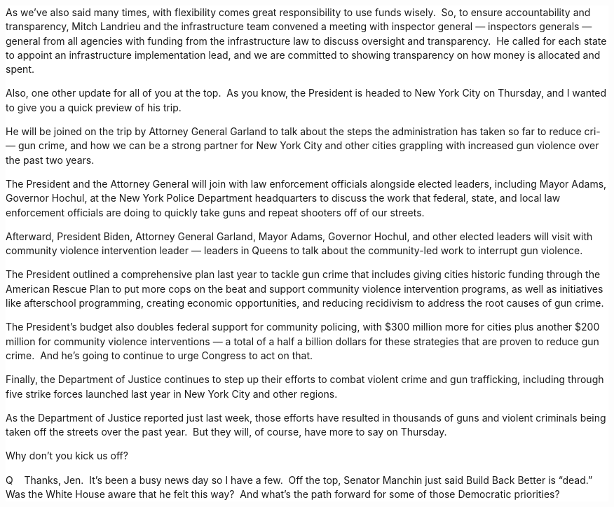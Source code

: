 As we’ve also said many times, with flexibility comes great
responsibility to use funds wisely.  So, to ensure accountability and
transparency, Mitch Landrieu and the infrastructure team convened a
meeting with inspector general — inspectors generals — general from all
agencies with funding from the infrastructure law to discuss oversight
and transparency.  He called for each state to appoint an infrastructure
implementation lead, and we are committed to showing transparency on how
money is allocated and spent.

Also, one other update for all of you at the top.  As you know, the
President is headed to New York City on Thursday, and I wanted to give
you a quick preview of his trip. 

He will be joined on the trip by Attorney General Garland to talk about
the steps the administration has taken so far to reduce cri- — gun
crime, and how we can be a strong partner for New York City and other
cities grappling with increased gun violence over the past two years.

The President and the Attorney General will join with law enforcement
officials alongside elected leaders, including Mayor Adams, Governor
Hochul, at the New York Police Department headquarters to discuss the
work that federal, state, and local law enforcement officials are doing
to quickly take guns and repeat shooters off of our streets.

Afterward, President Biden, Attorney General Garland, Mayor Adams,
Governor Hochul, and other elected leaders will visit with community
violence intervention leader — leaders in Queens to talk about the
community-led work to interrupt gun violence. 

The President outlined a comprehensive plan last year to tackle gun
crime that includes giving cities historic funding through the American
Rescue Plan to put more cops on the beat and support community violence
intervention programs, as well as initiatives like afterschool
programming, creating economic opportunities, and reducing recidivism to
address the root causes of gun crime.

The President’s budget also doubles federal support for community
policing, with $300 million more for cities plus another $200 million
for community violence interventions — a total of a half a billion
dollars for these strategies that are proven to reduce gun crime.  And
he’s going to continue to urge Congress to act on that.

Finally, the Department of Justice continues to step up their efforts to
combat violent crime and gun trafficking, including through five strike
forces launched last year in New York City and other regions. 

As the Department of Justice reported just last week, those efforts have
resulted in thousands of guns and violent criminals being taken off the
streets over the past year.  But they will, of course, have more to say
on Thursday.

Why don’t you kick us off?

Q    Thanks, Jen.  It’s been a busy news day so I have a few.  Off the
top, Senator Manchin just said Build Back Better is “dead.”  Was the
White House aware that he felt this way?  And what’s the path forward
for some of those Democratic priorities?
